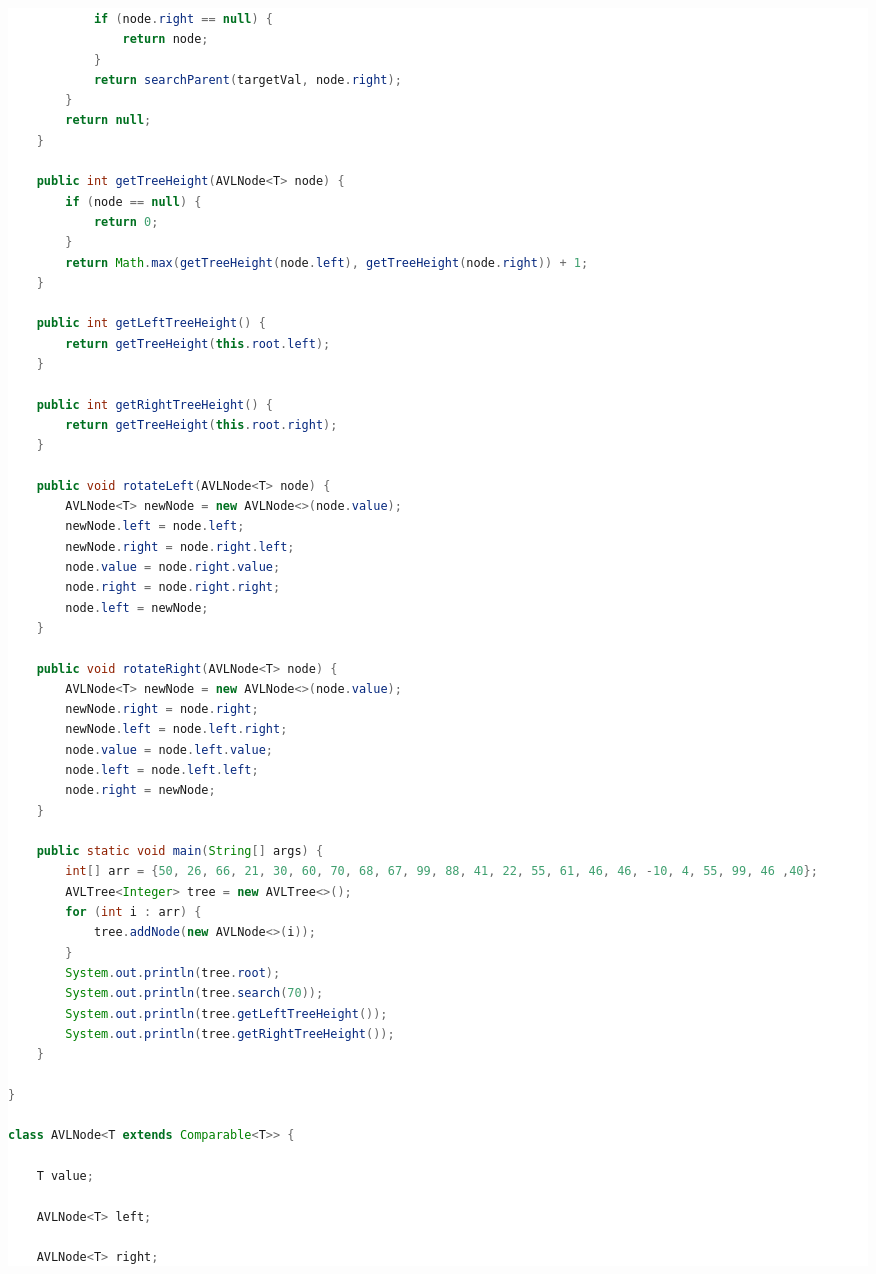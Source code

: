```java
            if (node.right == null) {
                return node;
            }
            return searchParent(targetVal, node.right);
        }
        return null;
    }

    public int getTreeHeight(AVLNode<T> node) {
        if (node == null) {
            return 0;
        }
        return Math.max(getTreeHeight(node.left), getTreeHeight(node.right)) + 1;
    }

    public int getLeftTreeHeight() {
        return getTreeHeight(this.root.left);
    }

    public int getRightTreeHeight() {
        return getTreeHeight(this.root.right);
    }

    public void rotateLeft(AVLNode<T> node) {
        AVLNode<T> newNode = new AVLNode<>(node.value);
        newNode.left = node.left;
        newNode.right = node.right.left;
        node.value = node.right.value;
        node.right = node.right.right;
        node.left = newNode;
    }

    public void rotateRight(AVLNode<T> node) {
        AVLNode<T> newNode = new AVLNode<>(node.value);
        newNode.right = node.right;
        newNode.left = node.left.right;
        node.value = node.left.value;
        node.left = node.left.left;
        node.right = newNode;
    }

    public static void main(String[] args) {
        int[] arr = {50, 26, 66, 21, 30, 60, 70, 68, 67, 99, 88, 41, 22, 55, 61, 46, 46, -10, 4, 55, 99, 46 ,40};
        AVLTree<Integer> tree = new AVLTree<>();
        for (int i : arr) {
            tree.addNode(new AVLNode<>(i));
        }
        System.out.println(tree.root);
        System.out.println(tree.search(70));
        System.out.println(tree.getLeftTreeHeight());
        System.out.println(tree.getRightTreeHeight());
    }

}

class AVLNode<T extends Comparable<T>> {

    T value;

    AVLNode<T> left;

    AVLNode<T> right;
```